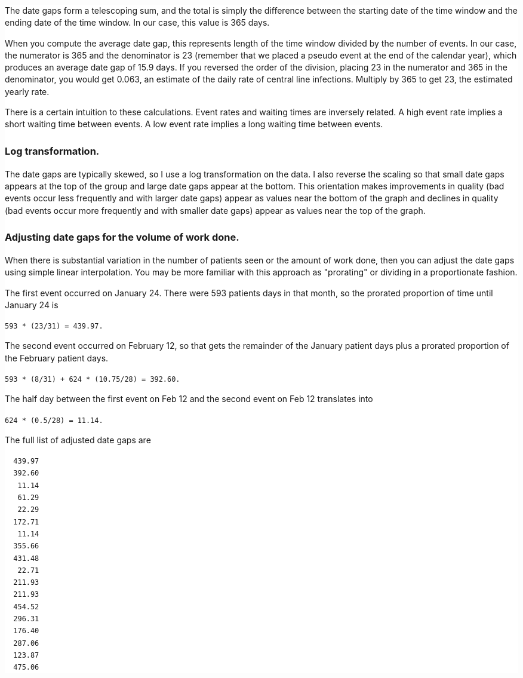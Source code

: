 The date gaps form a telescoping sum, and the total is simply the difference between the starting date of the time window and the ending date of the time window. In our case, this value is 365 days.

When you compute the average date gap, this represents length of the time window divided by the number of events. In our case, the numerator is 365 and the denominator is 23 (remember that we placed a pseudo event at the end of the calendar year), which produces an average date gap of 15.9 days. If you reversed the order of the division, placing 23 in the numerator and 365 in the denominator, you would get 0.063, an estimate of the daily rate of central line infections. Multiply by 365 to get 23, the estimated yearly rate.

There is a certain intuition to these calculations. Event rates and waiting times are inversely related. A high event rate implies a short waiting time between events. A low event rate implies a long waiting time between events.

### Log transformation.

The date gaps are typically skewed, so I use a log transformation on the data. I also reverse the scaling so that small date gaps appears at the top of the group and large date gaps appear at the bottom. This orientation makes improvements in quality (bad events occur less frequently and with larger date gaps) appear as values near the bottom of the graph and declines in quality (bad events occur more frequently and with smaller date gaps) appear as values near the top of the graph.

### Adjusting date gaps for the volume of work done.

When there is substantial variation in the number of patients seen or the amount of work done, then you can adjust the date gaps using simple linear interpolation. You may be more familiar with this approach as "prorating" or dividing in a proportionate fashion.

The first event occurred on January 24. There were 593 patients days
in that month, so the prorated proportion of time until January 24 is

```{}
593 * (23/31) = 439.97.
```

The second event occurred on February 12, so that gets the remainder
of the January patient days plus a prorated proportion of the February
patient days.

```{}
593 * (8/31) + 624 * (10.75/28) = 392.60.
```

The half day between the first event on Feb 12 and the second event on Feb 12 translates into

```{}
624 * (0.5/28) = 11.14.
```

The full list of adjusted date gaps are

```{}
  439.97
  392.60
   11.14
   61.29
   22.29
  172.71
   11.14
  355.66
  431.48
   22.71
  211.93
  211.93
  454.52
  296.31
  176.40
  287.06
  123.87
  475.06
```